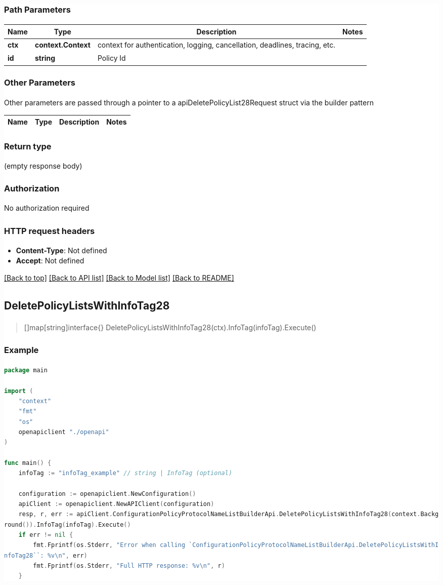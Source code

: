 ### Path Parameters


Name | Type | Description  | Notes
------------- | ------------- | ------------- | -------------
**ctx** | **context.Context** | context for authentication, logging, cancellation, deadlines, tracing, etc.
**id** | **string** | Policy Id | 

### Other Parameters

Other parameters are passed through a pointer to a apiDeletePolicyList28Request struct via the builder pattern


Name | Type | Description  | Notes
------------- | ------------- | ------------- | -------------


### Return type

 (empty response body)

### Authorization

No authorization required

### HTTP request headers

- **Content-Type**: Not defined
- **Accept**: Not defined

[[Back to top]](#) [[Back to API list]](../README.md#documentation-for-api-endpoints)
[[Back to Model list]](../README.md#documentation-for-models)
[[Back to README]](../README.md)


## DeletePolicyListsWithInfoTag28

> []map[string]interface{} DeletePolicyListsWithInfoTag28(ctx).InfoTag(infoTag).Execute()





### Example

```go
package main

import (
    "context"
    "fmt"
    "os"
    openapiclient "./openapi"
)

func main() {
    infoTag := "infoTag_example" // string | InfoTag (optional)

    configuration := openapiclient.NewConfiguration()
    apiClient := openapiclient.NewAPIClient(configuration)
    resp, r, err := apiClient.ConfigurationPolicyProtocolNameListBuilderApi.DeletePolicyListsWithInfoTag28(context.Background()).InfoTag(infoTag).Execute()
    if err != nil {
        fmt.Fprintf(os.Stderr, "Error when calling `ConfigurationPolicyProtocolNameListBuilderApi.DeletePolicyListsWithInfoTag28``: %v\n", err)
        fmt.Fprintf(os.Stderr, "Full HTTP response: %v\n", r)
    }
```
